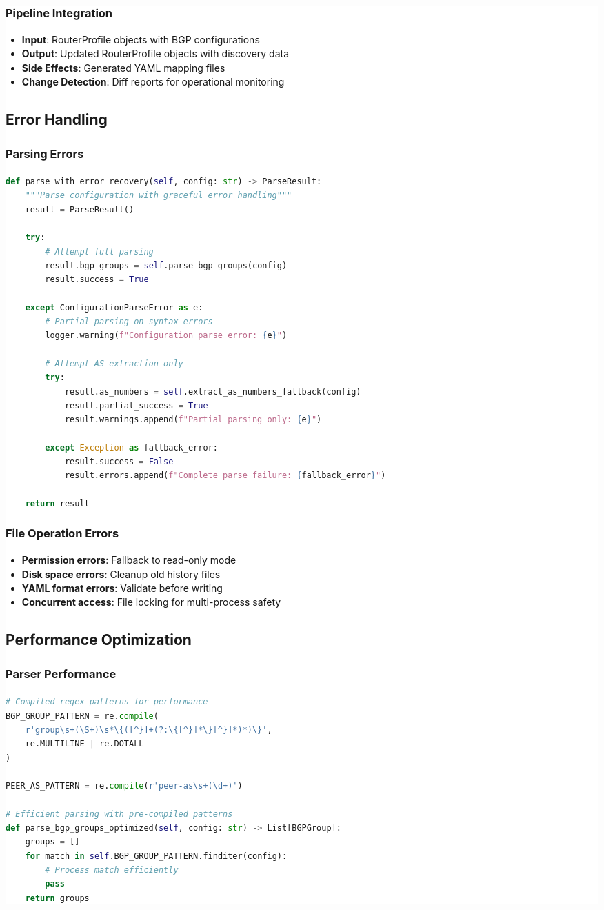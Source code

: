 ### Pipeline Integration
- **Input**: RouterProfile objects with BGP configurations
- **Output**: Updated RouterProfile objects with discovery data
- **Side Effects**: Generated YAML mapping files
- **Change Detection**: Diff reports for operational monitoring

## Error Handling

### Parsing Errors
```python
def parse_with_error_recovery(self, config: str) -> ParseResult:
    """Parse configuration with graceful error handling"""
    result = ParseResult()
    
    try:
        # Attempt full parsing
        result.bgp_groups = self.parse_bgp_groups(config)
        result.success = True
        
    except ConfigurationParseError as e:
        # Partial parsing on syntax errors
        logger.warning(f"Configuration parse error: {e}")
        
        # Attempt AS extraction only
        try:
            result.as_numbers = self.extract_as_numbers_fallback(config)
            result.partial_success = True
            result.warnings.append(f"Partial parsing only: {e}")
            
        except Exception as fallback_error:
            result.success = False
            result.errors.append(f"Complete parse failure: {fallback_error}")
    
    return result
```

### File Operation Errors
- **Permission errors**: Fallback to read-only mode
- **Disk space errors**: Cleanup old history files
- **YAML format errors**: Validate before writing
- **Concurrent access**: File locking for multi-process safety

## Performance Optimization

### Parser Performance
```python
# Compiled regex patterns for performance
BGP_GROUP_PATTERN = re.compile(
    r'group\s+(\S+)\s*\{([^}]+(?:\{[^}]*\}[^}]*)*)\}',
    re.MULTILINE | re.DOTALL
)

PEER_AS_PATTERN = re.compile(r'peer-as\s+(\d+)')

# Efficient parsing with pre-compiled patterns
def parse_bgp_groups_optimized(self, config: str) -> List[BGPGroup]:
    groups = []
    for match in self.BGP_GROUP_PATTERN.finditer(config):
        # Process match efficiently
        pass
    return groups
```
